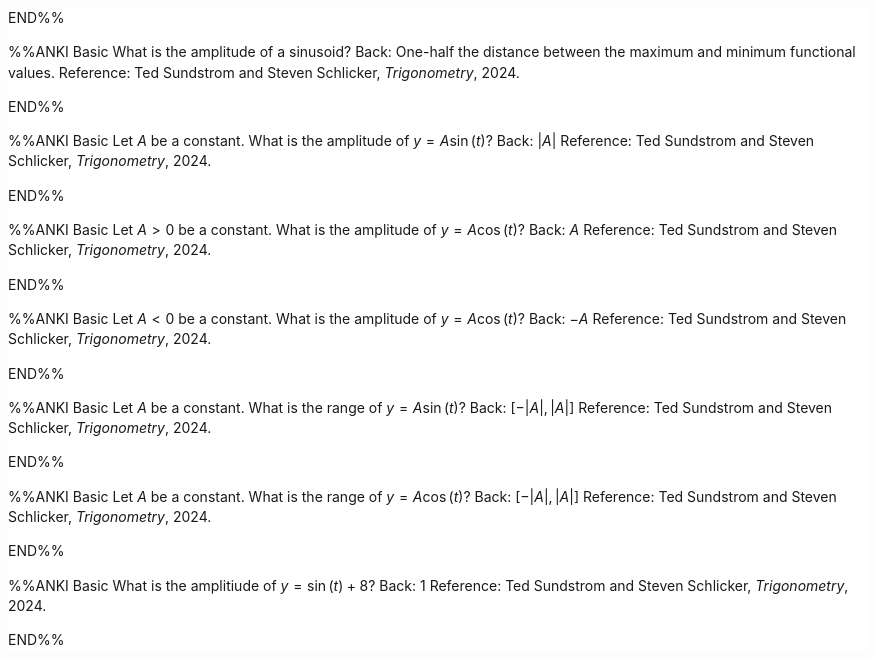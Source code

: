END%%

%%ANKI
Basic
What is the amplitude of a sinusoid?
Back: One-half the distance between the maximum and minimum functional values.
Reference: Ted Sundstrom and Steven Schlicker, _Trigonometry_, 2024.

END%%

%%ANKI
Basic
Let $A$ be a constant. What is the amplitude of $y = A\sin{(t)}$?
Back: $\lvert A \rvert$
Reference: Ted Sundstrom and Steven Schlicker, _Trigonometry_, 2024.

END%%

%%ANKI
Basic
Let $A > 0$ be a constant. What is the amplitude of $y = A\cos{(t)}$?
Back: $A$
Reference: Ted Sundstrom and Steven Schlicker, _Trigonometry_, 2024.

END%%

%%ANKI
Basic
Let $A < 0$ be a constant. What is the amplitude of $y = A\cos{(t)}$?
Back: $-A$
Reference: Ted Sundstrom and Steven Schlicker, _Trigonometry_, 2024.

END%%

%%ANKI
Basic
Let $A$ be a constant. What is the range of $y = A\sin{(t)}$?
Back: $[-\lvert A \rvert, \lvert A \rvert]$
Reference: Ted Sundstrom and Steven Schlicker, _Trigonometry_, 2024.

END%%

%%ANKI
Basic
Let $A$ be a constant. What is the range of $y = A\cos{(t)}$?
Back: $[-\lvert A \rvert, \lvert A \rvert]$
Reference: Ted Sundstrom and Steven Schlicker, _Trigonometry_, 2024.

END%%

%%ANKI
Basic
What is the amplitiude of $y = \sin{(t)} + 8$?
Back: $1$
Reference: Ted Sundstrom and Steven Schlicker, _Trigonometry_, 2024.

END%%
